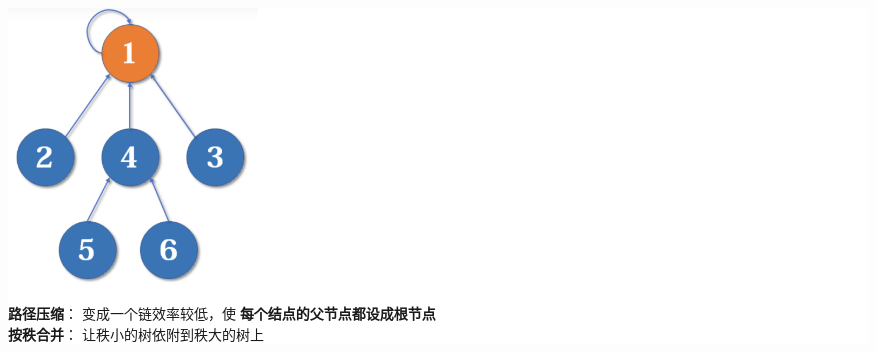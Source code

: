 <img src="images/并查集.png" width="250">  

**路径压缩**： 变成一个链效率较低，使 **每个结点的父节点都设成根节点**  
**按秩合并**： 让秩小的树依附到秩大的树上  
